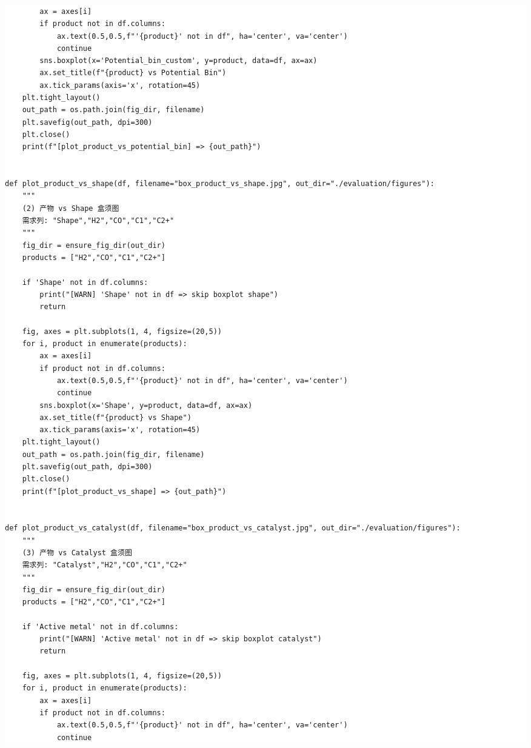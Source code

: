 ```
        ax = axes[i]
        if product not in df.columns:
            ax.text(0.5,0.5,f"'{product}' not in df", ha='center', va='center')
            continue
        sns.boxplot(x='Potential_bin_custom', y=product, data=df, ax=ax)
        ax.set_title(f"{product} vs Potential Bin")
        ax.tick_params(axis='x', rotation=45)
    plt.tight_layout()
    out_path = os.path.join(fig_dir, filename)
    plt.savefig(out_path, dpi=300)
    plt.close()
    print(f"[plot_product_vs_potential_bin] => {out_path}")


def plot_product_vs_shape(df, filename="box_product_vs_shape.jpg", out_dir="./evaluation/figures"):
    """
    (2) 产物 vs Shape 盒须图
    需求列: "Shape","H2","CO","C1","C2+"
    """
    fig_dir = ensure_fig_dir(out_dir)
    products = ["H2","CO","C1","C2+"]

    if 'Shape' not in df.columns:
        print("[WARN] 'Shape' not in df => skip boxplot shape")
        return

    fig, axes = plt.subplots(1, 4, figsize=(20,5))
    for i, product in enumerate(products):
        ax = axes[i]
        if product not in df.columns:
            ax.text(0.5,0.5,f"'{product}' not in df", ha='center', va='center')
            continue
        sns.boxplot(x='Shape', y=product, data=df, ax=ax)
        ax.set_title(f"{product} vs Shape")
        ax.tick_params(axis='x', rotation=45)
    plt.tight_layout()
    out_path = os.path.join(fig_dir, filename)
    plt.savefig(out_path, dpi=300)
    plt.close()
    print(f"[plot_product_vs_shape] => {out_path}")


def plot_product_vs_catalyst(df, filename="box_product_vs_catalyst.jpg", out_dir="./evaluation/figures"):
    """
    (3) 产物 vs Catalyst 盒须图
    需求列: "Catalyst","H2","CO","C1","C2+"
    """
    fig_dir = ensure_fig_dir(out_dir)
    products = ["H2","CO","C1","C2+"]

    if 'Active metal' not in df.columns:
        print("[WARN] 'Active metal' not in df => skip boxplot catalyst")
        return

    fig, axes = plt.subplots(1, 4, figsize=(20,5))
    for i, product in enumerate(products):
        ax = axes[i]
        if product not in df.columns:
            ax.text(0.5,0.5,f"'{product}' not in df", ha='center', va='center')
            continue
